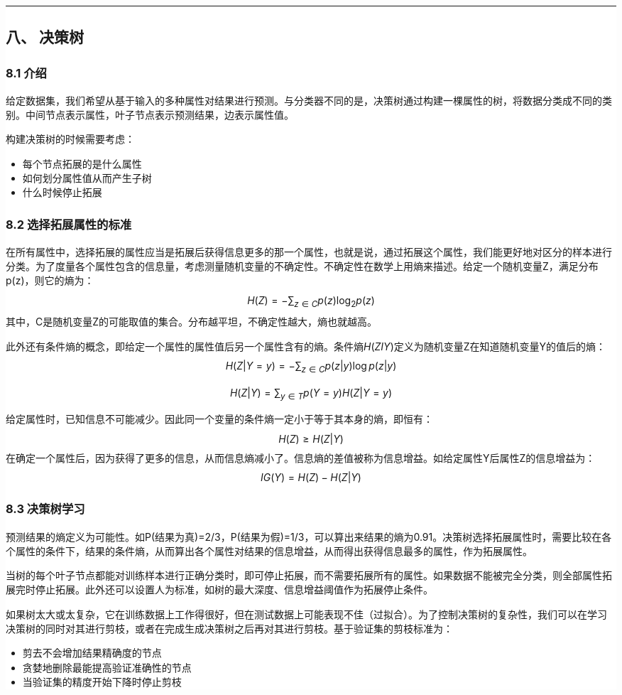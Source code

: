 ------------

## 八、 决策树

### 8.1 介绍

给定数据集，我们希望从基于输入的多种属性对结果进行预测。与分类器不同的是，决策树通过构建一棵属性的树，将数据分类成不同的类别。中间节点表示属性，叶子节点表示预测结果，边表示属性值。

构建决策树的时候需要考虑：

- 每个节点拓展的是什么属性
- 如何划分属性值从而产生子树
- 什么时候停止拓展

### 8.2 选择拓展属性的标准

在所有属性中，选择拓展的属性应当是拓展后获得信息更多的那一个属性，也就是说，通过拓展这个属性，我们能更好地对区分的样本进行分类。为了度量各个属性包含的信息量，考虑测量随机变量的不确定性。不确定性在数学上用熵来描述。给定一个随机变量Z，满足分布p(z)，则它的熵为：
$$
H(Z)=-\sum_{z\in C}p(z)\log_2p(z)
$$
其中，C是随机变量Z的可能取值的集合。分布越平坦，不确定性越大，熵也就越高。

此外还有条件熵的概念，即给定一个属性的属性值后另一个属性含有的熵。条件熵$H(ZIY)$定义为随机变量Z在知道随机变量Y的值后的熵：
$$
H(Z|Y=y)=-\sum_{z\in C}p(z|y)\log p(z|y)
$$

$$
H(Z|Y)=\sum_{y\in T}p(Y=y)H(Z|Y=y)
$$

给定属性时，已知信息不可能减少。因此同一个变量的条件熵一定小于等于其本身的熵，即恒有：
$$
H(Z)\geq H(Z|Y)
$$
在确定一个属性后，因为获得了更多的信息，从而信息熵减小了。信息熵的差值被称为信息增益。如给定属性Y后属性Z的信息增益为：
$$
IG(Y)=H(Z)-H(Z|Y)
$$

### 8.3 决策树学习

预测结果的熵定义为可能性。如P(结果为真)=2/3，P(结果为假)=1/3，可以算出来结果的熵为0.91。决策树选择拓展属性时，需要比较在各个属性的条件下，结果的条件熵，从而算出各个属性对结果的信息增益，从而得出获得信息最多的属性，作为拓展属性。

当树的每个叶子节点都能对训练样本进行正确分类时，即可停止拓展，而不需要拓展所有的属性。如果数据不能被完全分类，则全部属性拓展完时停止拓展。此外还可以设置人为标准，如树的最大深度、信息增益阈值作为拓展停止条件。

如果树太大或太复杂，它在训练数据上工作得很好，但在测试数据上可能表现不佳（过拟合）。为了控制决策树的复杂性，我们可以在学习决策树的同时对其进行剪枝，或者在完成生成决策树之后再对其进行剪枝。基于验证集的剪枝标准为：

- 剪去不会增加结果精确度的节点
- 贪婪地删除最能提高验证准确性的节点
- 当验证集的精度开始下降时停止剪枝
